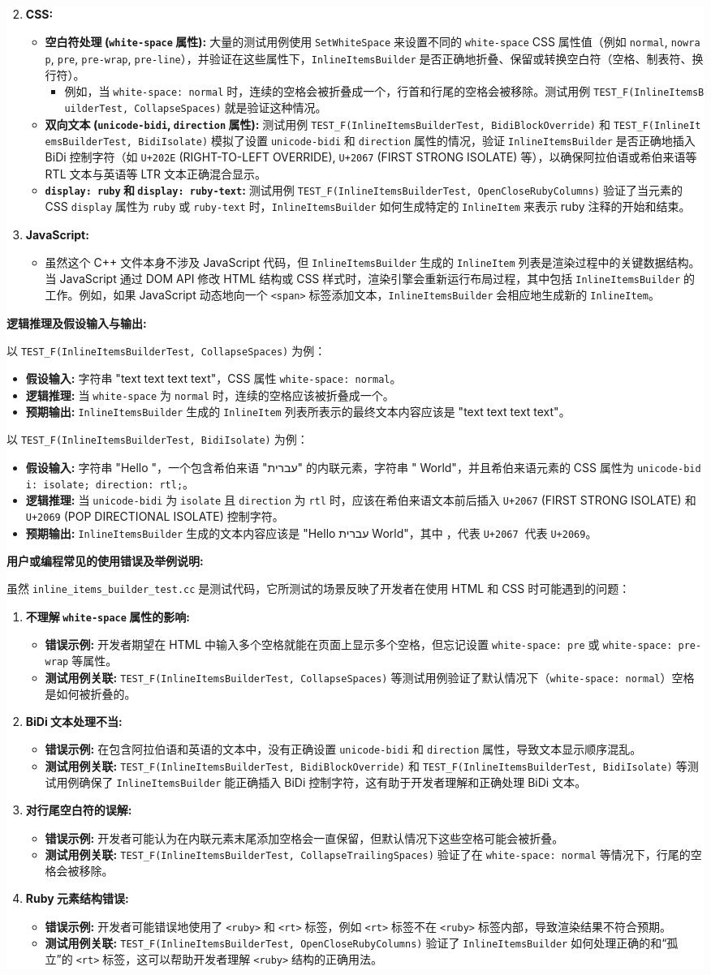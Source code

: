 2. **CSS:**
   - **空白符处理 (`white-space` 属性):**  大量的测试用例使用 `SetWhiteSpace` 来设置不同的 `white-space` CSS 属性值（例如 `normal`, `nowrap`, `pre`, `pre-wrap`, `pre-line`），并验证在这些属性下，`InlineItemsBuilder` 是否正确地折叠、保留或转换空白符（空格、制表符、换行符）。
      - 例如，当 `white-space: normal` 时，连续的空格会被折叠成一个，行首和行尾的空格会被移除。测试用例 `TEST_F(InlineItemsBuilderTest, CollapseSpaces)` 就是验证这种情况。
   - **双向文本 (`unicode-bidi`, `direction` 属性):** 测试用例 `TEST_F(InlineItemsBuilderTest, BidiBlockOverride)` 和 `TEST_F(InlineItemsBuilderTest, BidiIsolate)` 模拟了设置 `unicode-bidi` 和 `direction` 属性的情况，验证 `InlineItemsBuilder` 是否正确地插入 BiDi 控制字符（如 `U+202E` (RIGHT-TO-LEFT OVERRIDE), `U+2067` (FIRST STRONG ISOLATE) 等），以确保阿拉伯语或希伯来语等 RTL 文本与英语等 LTR 文本正确混合显示。
   - **`display: ruby` 和 `display: ruby-text`:**  测试用例 `TEST_F(InlineItemsBuilderTest, OpenCloseRubyColumns)` 验证了当元素的 CSS `display` 属性为 `ruby` 或 `ruby-text` 时，`InlineItemsBuilder` 如何生成特定的 `InlineItem` 来表示 ruby 注释的开始和结束。

3. **JavaScript:**
   - 虽然这个 C++ 文件本身不涉及 JavaScript 代码，但 `InlineItemsBuilder` 生成的 `InlineItem` 列表是渲染过程中的关键数据结构。当 JavaScript 通过 DOM API 修改 HTML 结构或 CSS 样式时，渲染引擎会重新运行布局过程，其中包括 `InlineItemsBuilder` 的工作。例如，如果 JavaScript 动态地向一个 `<span>` 标签添加文本，`InlineItemsBuilder` 会相应地生成新的 `InlineItem`。

**逻辑推理及假设输入与输出:**

以 `TEST_F(InlineItemsBuilderTest, CollapseSpaces)` 为例：

- **假设输入:** 字符串 "text text  text   text"，CSS 属性 `white-space: normal`。
- **逻辑推理:** 当 `white-space` 为 `normal` 时，连续的空格应该被折叠成一个。
- **预期输出:**  `InlineItemsBuilder` 生成的 `InlineItem` 列表所表示的最终文本内容应该是 "text text text text"。

以 `TEST_F(InlineItemsBuilderTest, BidiIsolate)` 为例：

- **假设输入:** 字符串 "Hello "，一个包含希伯来语 "עברית" 的内联元素，字符串 " World"，并且希伯来语元素的 CSS 属性为 `unicode-bidi: isolate; direction: rtl;`。
- **逻辑推理:** 当 `unicode-bidi` 为 `isolate` 且 `direction` 为 `rtl` 时，应该在希伯来语文本前后插入 `U+2067` (FIRST STRONG ISOLATE) 和 `U+2069` (POP DIRECTIONAL ISOLATE) 控制字符。
- **预期输出:** `InlineItemsBuilder` 生成的文本内容应该是 "Hello ⁧עברית⁩ World"，其中 `⁧` 代表 `U+2067`，`⁩` 代表 `U+2069`。

**用户或编程常见的使用错误及举例说明:**

虽然 `inline_items_builder_test.cc` 是测试代码，它所测试的场景反映了开发者在使用 HTML 和 CSS 时可能遇到的问题：

1. **不理解 `white-space` 属性的影响:**
   - **错误示例:** 开发者期望在 HTML 中输入多个空格就能在页面上显示多个空格，但忘记设置 `white-space: pre` 或 `white-space: pre-wrap` 等属性。
   - **测试用例关联:** `TEST_F(InlineItemsBuilderTest, CollapseSpaces)` 等测试用例验证了默认情况下（`white-space: normal`）空格是如何被折叠的。

2. **BiDi 文本处理不当:**
   - **错误示例:** 在包含阿拉伯语和英语的文本中，没有正确设置 `unicode-bidi` 和 `direction` 属性，导致文本显示顺序混乱。
   - **测试用例关联:** `TEST_F(InlineItemsBuilderTest, BidiBlockOverride)` 和 `TEST_F(InlineItemsBuilderTest, BidiIsolate)` 等测试用例确保了 `InlineItemsBuilder` 能正确插入 BiDi 控制字符，这有助于开发者理解和正确处理 BiDi 文本。

3. **对行尾空白符的误解:**
   - **错误示例:** 开发者可能认为在内联元素末尾添加空格会一直保留，但默认情况下这些空格可能会被折叠。
   - **测试用例关联:** `TEST_F(InlineItemsBuilderTest, CollapseTrailingSpaces)` 验证了在 `white-space: normal` 等情况下，行尾的空格会被移除。

4. **Ruby 元素结构错误:**
   - **错误示例:** 开发者可能错误地使用了 `<ruby>` 和 `<rt>` 标签，例如 `<rt>` 标签不在 `<ruby>` 标签内部，导致渲染结果不符合预期。
   - **测试用例关联:** `TEST_F(InlineItemsBuilderTest, OpenCloseRubyColumns)` 验证了 `InlineItemsBuilder` 如何处理正确的和“孤立”的 `<rt>` 标签，这可以帮助开发者理解 `<ruby>` 结构的正确用法。
